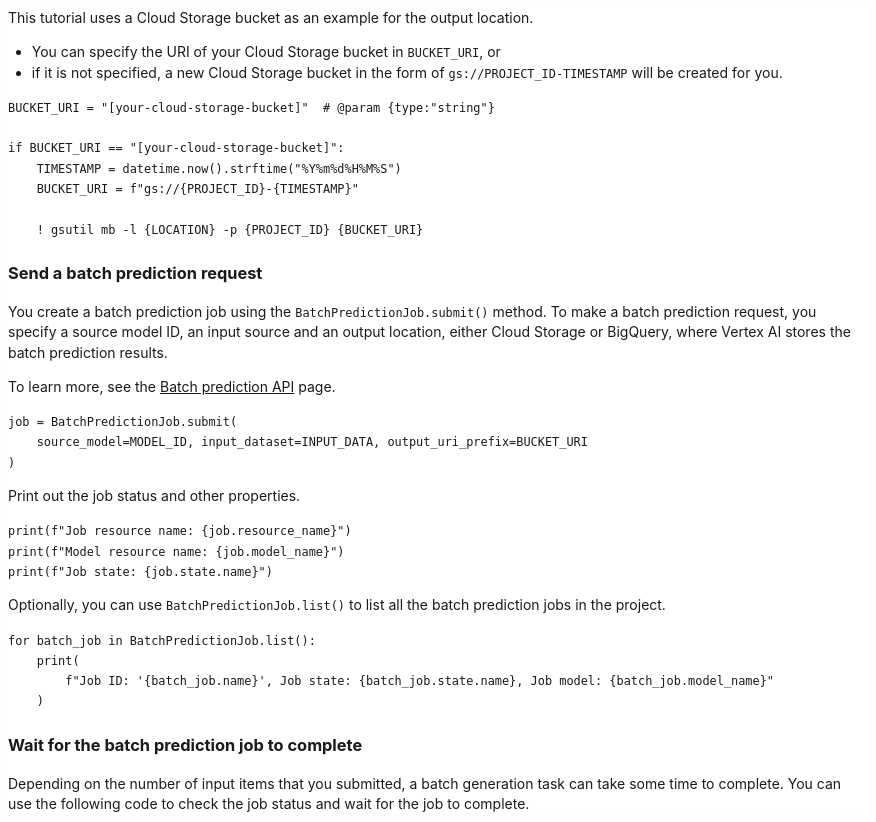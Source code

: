This tutorial uses a Cloud Storage bucket as an example for the output location.
- You can specify the URI of your Cloud Storage bucket in `BUCKET_URI`, or
- if it is not specified, a new Cloud Storage bucket in the form of `gs://PROJECT_ID-TIMESTAMP` will be created for you.



```
BUCKET_URI = "[your-cloud-storage-bucket]"  # @param {type:"string"}

if BUCKET_URI == "[your-cloud-storage-bucket]":
    TIMESTAMP = datetime.now().strftime("%Y%m%d%H%M%S")
    BUCKET_URI = f"gs://{PROJECT_ID}-{TIMESTAMP}"

    ! gsutil mb -l {LOCATION} -p {PROJECT_ID} {BUCKET_URI}
```

### Send a batch prediction request


You create a batch prediction job using the `BatchPredictionJob.submit()` method. To make a batch prediction request, you specify a source model ID, an input source and an output location, either Cloud Storage or BigQuery, where Vertex AI stores the batch prediction results.

To learn more, see the [Batch prediction API](https://cloud.google.com/vertex-ai/generative-ai/docs/model-reference/batch-prediction-api) page.



```
job = BatchPredictionJob.submit(
    source_model=MODEL_ID, input_dataset=INPUT_DATA, output_uri_prefix=BUCKET_URI
)
```

Print out the job status and other properties.


```
print(f"Job resource name: {job.resource_name}")
print(f"Model resource name: {job.model_name}")
print(f"Job state: {job.state.name}")
```

Optionally, you can use `BatchPredictionJob.list()` to list all the batch prediction jobs in the project.


```
for batch_job in BatchPredictionJob.list():
    print(
        f"Job ID: '{batch_job.name}', Job state: {batch_job.state.name}, Job model: {batch_job.model_name}"
    )
```

### Wait for the batch prediction job to complete

Depending on the number of input items that you submitted, a batch generation task can take some time to complete. You can use the following code to check the job status and wait for the job to complete.
